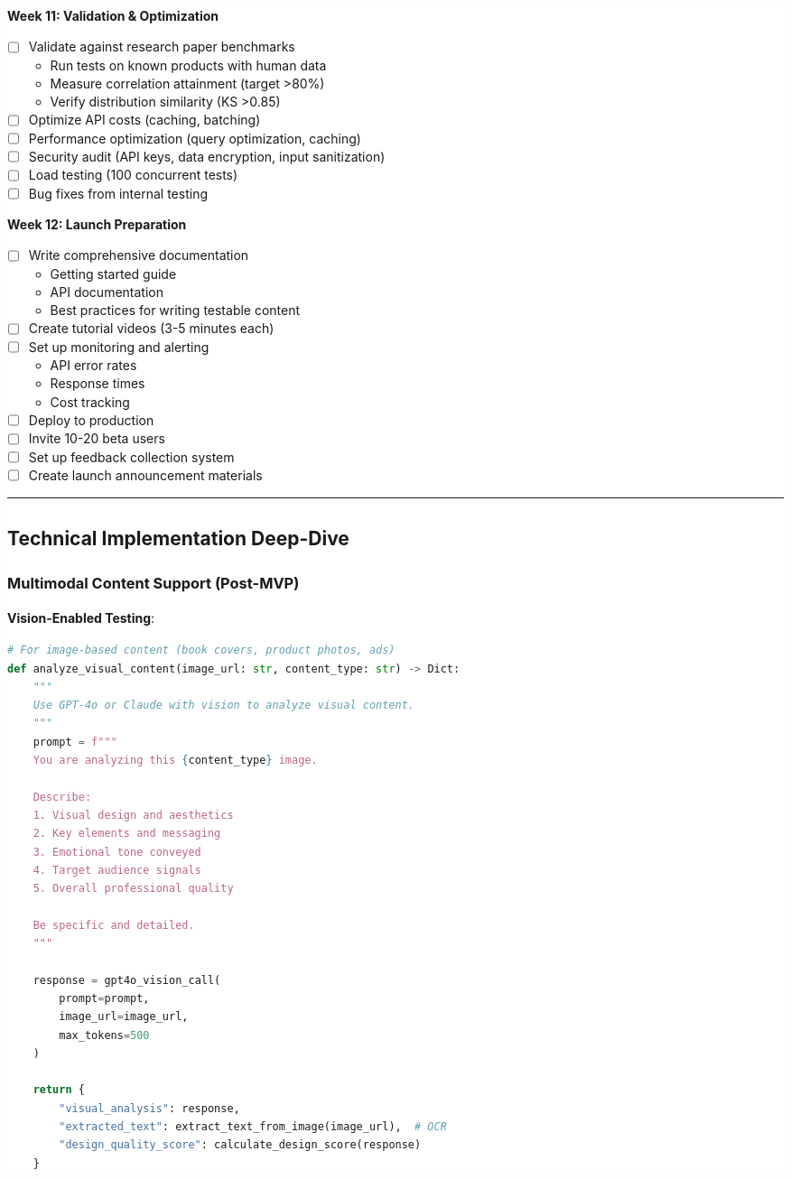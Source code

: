 **Week 11: Validation & Optimization**
- [ ] Validate against research paper benchmarks
  - Run tests on known products with human data
  - Measure correlation attainment (target >80%)
  - Verify distribution similarity (KS >0.85)
- [ ] Optimize API costs (caching, batching)
- [ ] Performance optimization (query optimization, caching)
- [ ] Security audit (API keys, data encryption, input sanitization)
- [ ] Load testing (100 concurrent tests)
- [ ] Bug fixes from internal testing

**Week 12: Launch Preparation**
- [ ] Write comprehensive documentation
  - Getting started guide
  - API documentation
  - Best practices for writing testable content
- [ ] Create tutorial videos (3-5 minutes each)
- [ ] Set up monitoring and alerting
  - API error rates
  - Response times
  - Cost tracking
- [ ] Deploy to production
- [ ] Invite 10-20 beta users
- [ ] Set up feedback collection system
- [ ] Create launch announcement materials

---

## Technical Implementation Deep-Dive

### Multimodal Content Support (Post-MVP)

**Vision-Enabled Testing**:

```python
# For image-based content (book covers, product photos, ads)
def analyze_visual_content(image_url: str, content_type: str) -> Dict:
    """
    Use GPT-4o or Claude with vision to analyze visual content.
    """
    prompt = f"""
    You are analyzing this {content_type} image.
    
    Describe:
    1. Visual design and aesthetics
    2. Key elements and messaging
    3. Emotional tone conveyed
    4. Target audience signals
    5. Overall professional quality
    
    Be specific and detailed.
    """
    
    response = gpt4o_vision_call(
        prompt=prompt,
        image_url=image_url,
        max_tokens=500
    )
    
    return {
        "visual_analysis": response,
        "extracted_text": extract_text_from_image(image_url),  # OCR
        "design_quality_score": calculate_design_score(response)
    }
```